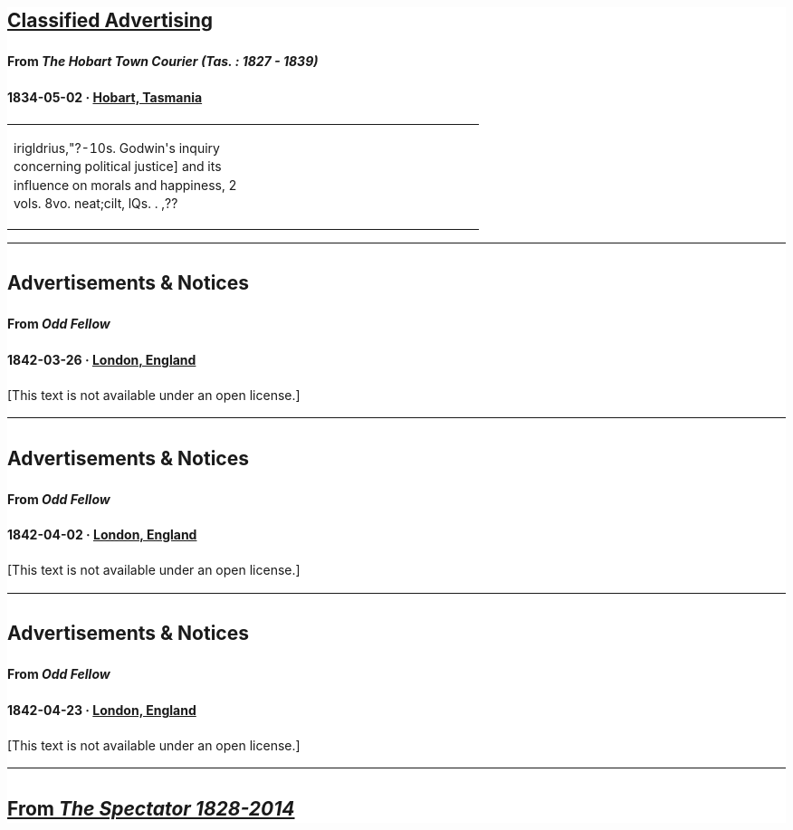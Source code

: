 ## [Classified Advertising](http://trove.nla.gov.au/ndp/del/article/4185316)

#### From _The Hobart Town Courier (Tas. : 1827 - 1839)_

#### 1834-05-02 &middot; [Hobart, Tasmania](http://dbpedia.org/resource/Hobart)

<table style="width: 100%;"><tr><td style="width: 50%">

  
irigldrius,&quot;?-10s. Godwin&#x27;s inquiry  
concerning political justice] and its  
influence on morals and happiness, 2  
vols. 8vo. neat;cilt, lQs. . ,?? 
</td></tr></table>

---

## Advertisements & Notices

#### From _Odd Fellow_

#### 1842-03-26 &middot; [London, England](http://dbpedia.org/resource/London)

[This text is not available under an open license.]

---

## Advertisements & Notices

#### From _Odd Fellow_

#### 1842-04-02 &middot; [London, England](http://dbpedia.org/resource/London)

[This text is not available under an open license.]

---

## Advertisements & Notices

#### From _Odd Fellow_

#### 1842-04-23 &middot; [London, England](http://dbpedia.org/resource/London)

[This text is not available under an open license.]

---

## [From _The Spectator 1828-2014_](https://archive.org/details/sim_spectator-uk_1842-05-07_15_723/page/n16/mode/1up?view=theater)
